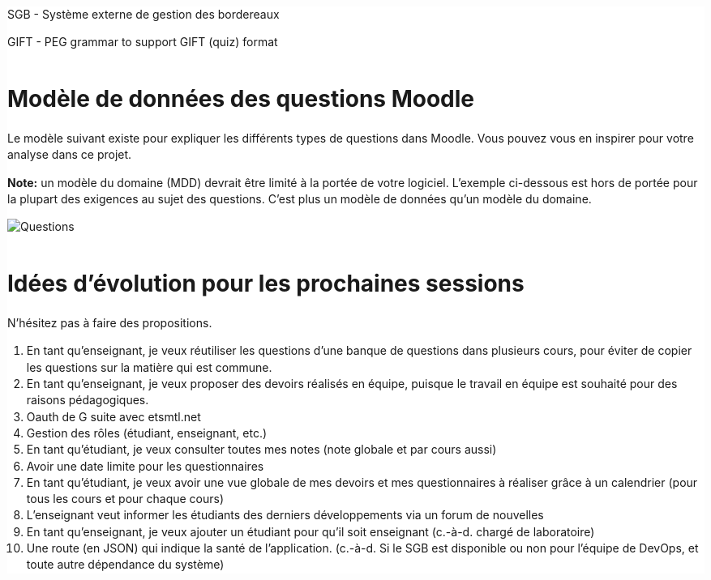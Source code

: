 SGB - Système externe de gestion des bordereaux

GIFT - PEG grammar to support GIFT (quiz) format

# Modèle de données des questions Moodle
Le modèle suivant existe pour expliquer les différents types de questions dans Moodle. Vous pouvez vous en inspirer pour votre analyse dans ce projet.

**Note:** un modèle du domaine (MDD) devrait être limité à la portée de votre logiciel. L’exemple ci-dessous est hors de portée pour la plupart des exigences au sujet des questions. C’est plus un modèle de données qu’un modèle du domaine.

![Questions](http://www.plantuml.com/plantuml/img/bLNVRzem47xtNt7YgPq6j7j4wjI8WlemqZ6GDgchAfCSYLN7PhOZHYV-zvsJ469e7_eIAVxkntVVtTctrd7Zoa8o-oBKXXjUW7KxYVGr8Zb1LZnvoOmkLPfegGqumvKb29LZkKWH2dIvJctzWyN6xUYeMA6np0b7KUzqmOM2Yplk-2NCT8eIrXHffdLAyBmKh_2dHEk4LXOkVis-NR94SckXvx4US0jp-CVsXzCnTvXfiwkGCI6WU84mWYN-TMHsi8krwjyBDDmakKYu_Aq2p_Y-yWN7ipZqvojIWYSEMXerkyejcbTUtPJGylU_TFf397c3PAY8WPmYfbxABjWMD2kb4nk9uroB18Dii_4SW8nHfMrgOHTvkLvBJ2dQIck9N37GIkuU54RARj54KkfjW1zb2RFLzask2C1d47QiZS74TUFpoZ0eRdqigYd8q-rTzw3VXzwdNXLn13d5_jgcNveIfrpQiCxbT1wMkJztw51TJgEQg0UxB3Te4XhDdoYotDCNYZgEvYskJ6c7vEcSBbZe9rHA0-FG0ajg9HGI5HnaWulhgwkRvl0pkxeHglcvP4GUV4p6V3K76RxqAhQj3CS-S4TpgRAmtoSolDdhVH02q-zSrB8igW4v36Cxdcth3bqAcaHEfprQvDguMkw0tI9wjqiTbyRKKt7rFbHhyR7c-5HTakU359S56h_NzJQVCJirwv2BAtBlqb6XIwlZ6pJZW6Lypd9YBQ_lcybx32kJ3hj9z84btBD9G67IeH00qR7DNbewwLVmsCT7gLLc-qvtK8bhrvHrVsR494b5y-u59CcM6knE9RdHIhmYR8NBuV4nTsup6WvJdTX1KTts0sso8QfXVVS_qrt_J4z1mTtJ4ri-t3sC84fJA8Irj1ZzhJPfvscWn8L_FVoYrUaPkwKlFLZ_0G00)

# Idées d’évolution pour les prochaines sessions
N’hésitez pas à faire des propositions.

1. En tant qu’enseignant, je veux réutiliser les questions d’une banque de questions dans plusieurs cours, pour éviter de copier les questions sur la matière qui est commune.
1. En tant qu’enseignant, je veux proposer des devoirs réalisés en équipe, puisque le travail en équipe est souhaité pour des raisons pédagogiques.
1. Oauth de G suite avec etsmtl.net
1. Gestion des rôles (étudiant, enseignant, etc.)
1. En tant qu’étudiant, je veux consulter toutes mes notes (note globale et par cours aussi)
1. Avoir une date limite pour les questionnaires
1. En tant qu’étudiant, je veux avoir une vue globale de mes devoirs et mes questionnaires à réaliser grâce à un calendrier (pour tous les cours et pour chaque cours)
1. L’enseignant veut informer les étudiants des derniers développements via un forum de nouvelles
1. En tant qu’enseignant, je veux ajouter un étudiant pour qu’il soit enseignant (c.-à-d. chargé de laboratoire)
1. Une route (en JSON) qui indique la santé de l’application. (c.-à-d. Si le SGB est disponible ou non pour l’équipe de DevOps, et toute autre dépendance du système)

